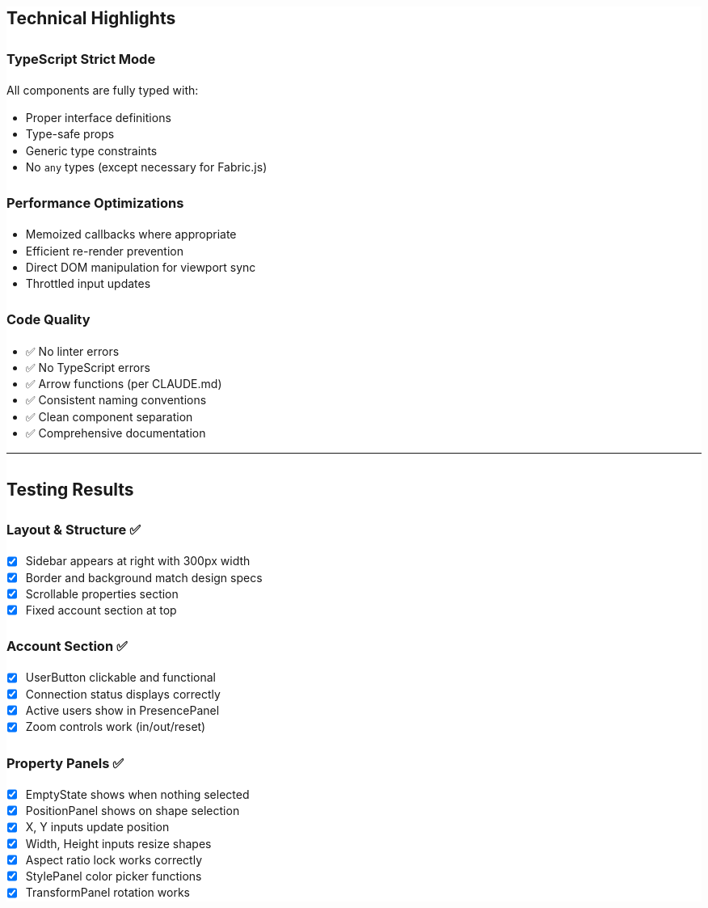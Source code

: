 
## Technical Highlights

### TypeScript Strict Mode
All components are fully typed with:
- Proper interface definitions
- Type-safe props
- Generic type constraints
- No `any` types (except necessary for Fabric.js)

### Performance Optimizations
- Memoized callbacks where appropriate
- Efficient re-render prevention
- Direct DOM manipulation for viewport sync
- Throttled input updates

### Code Quality
- ✅ No linter errors
- ✅ No TypeScript errors
- ✅ Arrow functions (per CLAUDE.md)
- ✅ Consistent naming conventions
- ✅ Clean component separation
- ✅ Comprehensive documentation

---

## Testing Results

### Layout & Structure ✅
- [x] Sidebar appears at right with 300px width
- [x] Border and background match design specs
- [x] Scrollable properties section
- [x] Fixed account section at top

### Account Section ✅
- [x] UserButton clickable and functional
- [x] Connection status displays correctly
- [x] Active users show in PresencePanel
- [x] Zoom controls work (in/out/reset)

### Property Panels ✅
- [x] EmptyState shows when nothing selected
- [x] PositionPanel shows on shape selection
- [x] X, Y inputs update position
- [x] Width, Height inputs resize shapes
- [x] Aspect ratio lock works correctly
- [x] StylePanel color picker functions
- [x] TransformPanel rotation works
